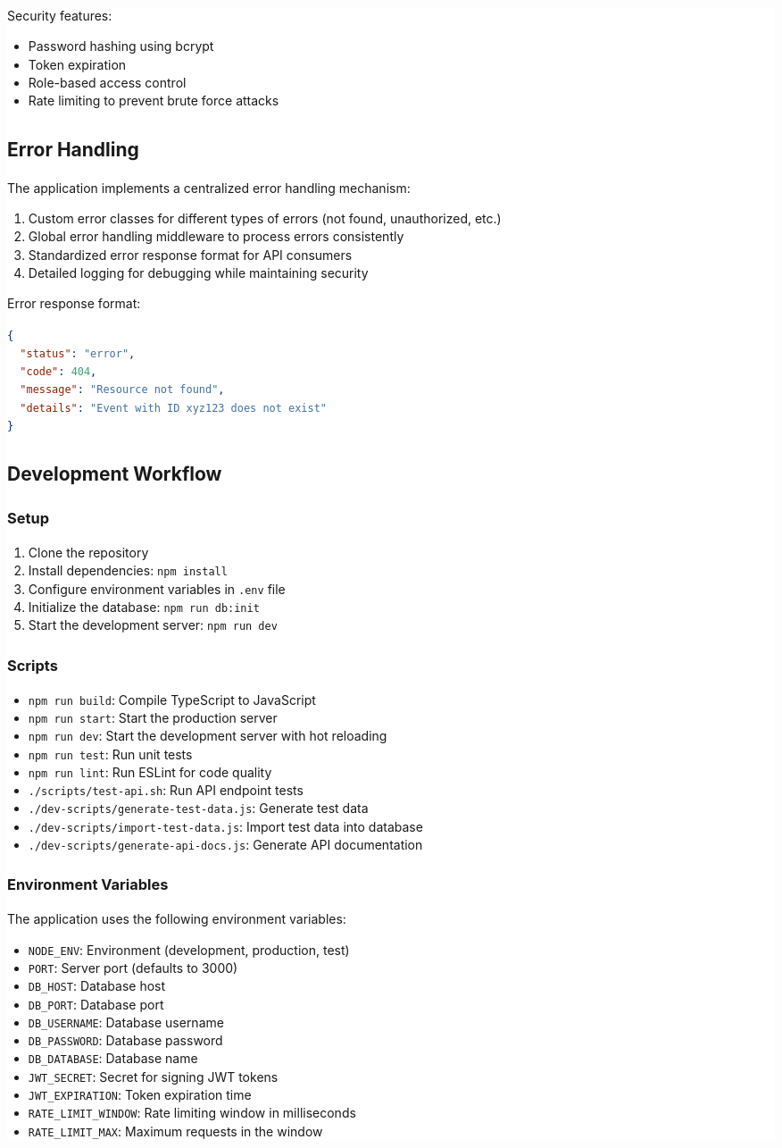 Security features:
- Password hashing using bcrypt
- Token expiration
- Role-based access control
- Rate limiting to prevent brute force attacks

## Error Handling

The application implements a centralized error handling mechanism:

1. Custom error classes for different types of errors (not found, unauthorized, etc.)
2. Global error handling middleware to process errors consistently
3. Standardized error response format for API consumers
4. Detailed logging for debugging while maintaining security

Error response format:
```json
{
  "status": "error",
  "code": 404,
  "message": "Resource not found",
  "details": "Event with ID xyz123 does not exist"
}
```

## Development Workflow

### Setup

1. Clone the repository
2. Install dependencies: `npm install`
3. Configure environment variables in `.env` file
4. Initialize the database: `npm run db:init`
5. Start the development server: `npm run dev`

### Scripts

- `npm run build`: Compile TypeScript to JavaScript
- `npm run start`: Start the production server
- `npm run dev`: Start the development server with hot reloading
- `npm run test`: Run unit tests
- `npm run lint`: Run ESLint for code quality
- `./scripts/test-api.sh`: Run API endpoint tests
- `./dev-scripts/generate-test-data.js`: Generate test data
- `./dev-scripts/import-test-data.js`: Import test data into database
- `./dev-scripts/generate-api-docs.js`: Generate API documentation

### Environment Variables

The application uses the following environment variables:

- `NODE_ENV`: Environment (development, production, test)
- `PORT`: Server port (defaults to 3000)
- `DB_HOST`: Database host
- `DB_PORT`: Database port
- `DB_USERNAME`: Database username
- `DB_PASSWORD`: Database password
- `DB_DATABASE`: Database name
- `JWT_SECRET`: Secret for signing JWT tokens
- `JWT_EXPIRATION`: Token expiration time
- `RATE_LIMIT_WINDOW`: Rate limiting window in milliseconds
- `RATE_LIMIT_MAX`: Maximum requests in the window
